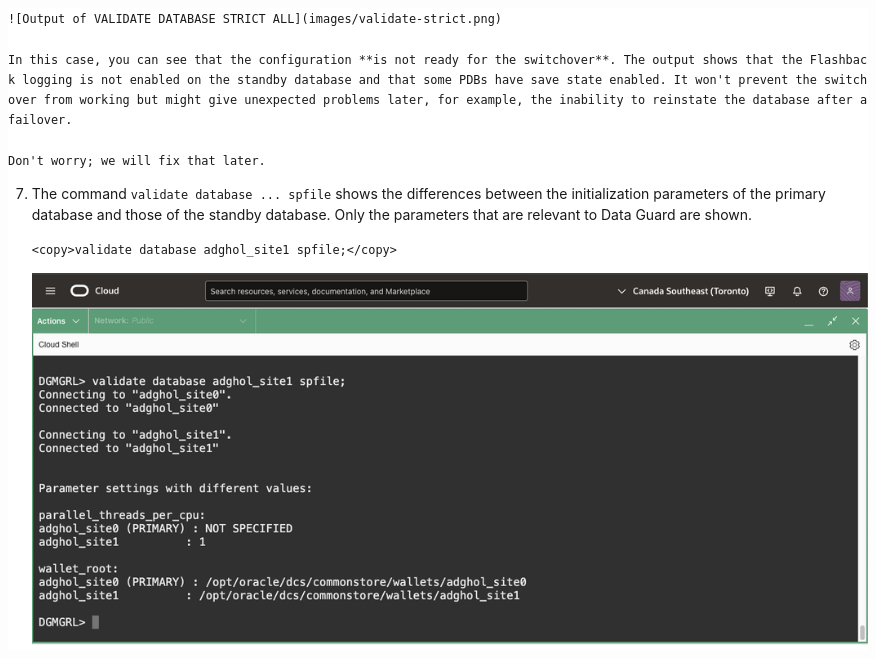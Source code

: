     ![Output of VALIDATE DATABASE STRICT ALL](images/validate-strict.png)

    In this case, you can see that the configuration **is not ready for the switchover**. The output shows that the Flashback logging is not enabled on the standby database and that some PDBs have save state enabled. It won't prevent the switchover from working but might give unexpected problems later, for example, the inability to reinstate the database after a failover.

    Don't worry; we will fix that later.

7. The command `validate database ... spfile` shows the differences between the initialization parameters of the primary database and those of the standby database. Only the parameters that are relevant to Data Guard are shown.

    ```
    <copy>validate database adghol_site1 spfile;</copy>
    ```

    ![Output of VALIDATE DATABASE SPFILE](images/validate-spfile.png)
